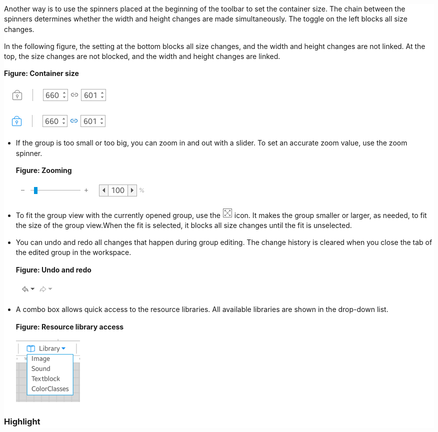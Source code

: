   Another way is to use the spinners placed at the beginning of the toolbar to set the container size. The chain between the spinners determines whether the width and height changes are made simultaneously. The toggle on the left blocks all size changes.

  In the following figure, the setting at the bottom blocks all size changes, and the width and height changes are not linked. At the top, the size changes are not blocked, and the width and height changes are linked.

  **Figure: Container size**

  ![Container size](./media/comp_des_container_size.png)

  ![Container size](./media/comp_des_container_size_2.png)

- If the group is too small or too big, you can zoom in and out with a slider. To set an accurate zoom value, use the zoom spinner.

  **Figure: Zooming**

  ![Zooming](./media/comp_des_zooming.png)

- To fit the group view with the currently opened group, use the ![Size](./media/comp_des_icon_size.png) icon. It makes the group smaller or larger, as needed, to fit the size of the group view.When the fit is selected, it blocks all size changes until the fit is unselected.

- You can undo and redo all changes that happen during group editing. The change history is cleared when you close the tab of the edited group in the workspace.

  **Figure: Undo and redo**

  ![Undo and redo](./media/comp_des_undo_redo.png)

- A combo box allows quick access to the resource libraries. All available libraries are shown in the drop-down list.

  **Figure: Resource library access**

  ![Resource library access](./media/comp_des_resource_library.png)

<a name="highlight"></a>
### Highlight
